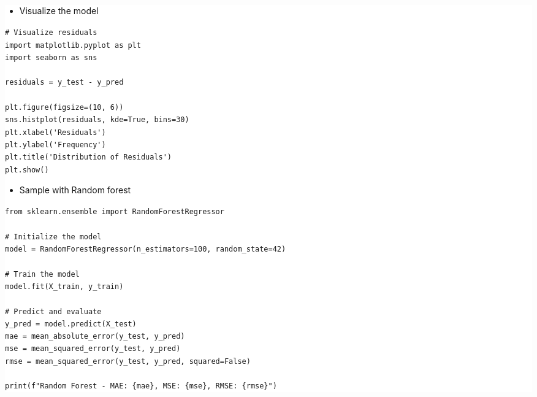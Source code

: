 - Visualize the model

```
# Visualize residuals
import matplotlib.pyplot as plt
import seaborn as sns

residuals = y_test - y_pred

plt.figure(figsize=(10, 6))
sns.histplot(residuals, kde=True, bins=30)
plt.xlabel('Residuals')
plt.ylabel('Frequency')
plt.title('Distribution of Residuals')
plt.show()
```

- Sample with Random forest

```
from sklearn.ensemble import RandomForestRegressor

# Initialize the model
model = RandomForestRegressor(n_estimators=100, random_state=42)

# Train the model
model.fit(X_train, y_train)

# Predict and evaluate
y_pred = model.predict(X_test)
mae = mean_absolute_error(y_test, y_pred)
mse = mean_squared_error(y_test, y_pred)
rmse = mean_squared_error(y_test, y_pred, squared=False)

print(f"Random Forest - MAE: {mae}, MSE: {mse}, RMSE: {rmse}")
```

